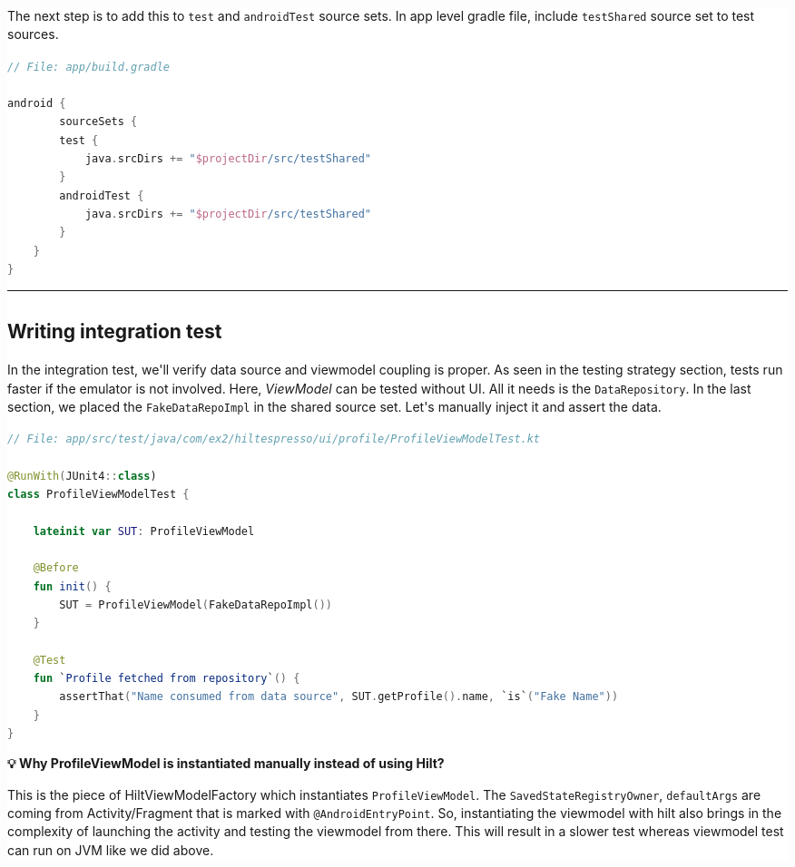 The next step is to add this to `test` and `androidTest` source sets. In app level gradle file, include `testShared` source set to test sources.

```groovy
// File: app/build.gradle

android {
        sourceSets {
        test {
            java.srcDirs += "$projectDir/src/testShared"
        }
        androidTest {
            java.srcDirs += "$projectDir/src/testShared"
        }
    }
}

```
---



## Writing integration test

In the integration test, we'll verify data source and viewmodel coupling is proper. As seen in the testing strategy section,  tests run faster if the emulator is not involved. Here, *ViewModel* can be tested without UI. All it needs is the `DataRepository`. In the last section, we placed the `FakeDataRepoImpl` in the shared source set. Let's manually inject it and assert the data.

```kotlin
// File: app/src/test/java/com/ex2/hiltespresso/ui/profile/ProfileViewModelTest.kt

@RunWith(JUnit4::class)
class ProfileViewModelTest {

    lateinit var SUT: ProfileViewModel

    @Before
    fun init() {
        SUT = ProfileViewModel(FakeDataRepoImpl())
    }

    @Test
    fun `Profile fetched from repository`() {
        assertThat("Name consumed from data source", SUT.getProfile().name, `is`("Fake Name"))
    }
}
```



**💡 Why ProfileViewModel is instantiated manually instead of using Hilt?**

This is the piece of HiltViewModelFactory which instantiates `ProfileViewModel`. The `SavedStateRegistryOwner`, `defaultArgs` are coming from Activity/Fragment that is marked with `@AndroidEntryPoint`. So, instantiating the viewmodel with hilt also brings in the complexity of launching the activity and testing the viewmodel from there. This will result in a slower test whereas viewmodel test can run on JVM like we did above.

